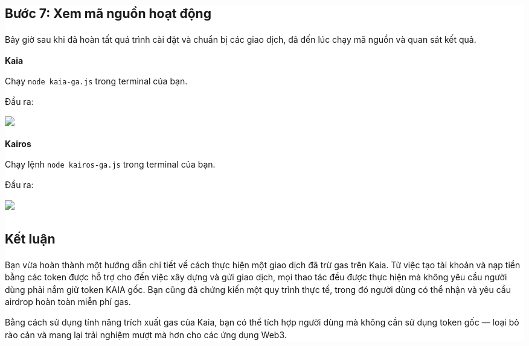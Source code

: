 ## Bước 7: Xem mã nguồn hoạt động

Bây giờ sau khi đã hoàn tất quá trình cài đặt và chuẩn bị các giao dịch, đã đến lúc chạy mã nguồn và quan sát kết quả.

**Kaia**

Chạy `node kaia-ga.js` trong terminal của bạn.

Đầu ra:

![](/img/build/tutorials/ga-integration-2.png)

**Kairos**

Chạy lệnh `node kairos-ga.js` trong terminal của bạn.

Đầu ra:

![](/img/build/tutorials/ga-integration-3.png)

## Kết luận

Bạn vừa hoàn thành một hướng dẫn chi tiết về cách thực hiện một giao dịch đã trừ gas trên Kaia. Từ việc tạo tài khoản và nạp tiền bằng các token được hỗ trợ cho đến việc xây dựng và gửi giao dịch, mọi thao tác đều được thực hiện mà không yêu cầu người dùng phải nắm giữ token KAIA gốc. Bạn cũng đã chứng kiến một quy trình thực tế, trong đó người dùng có thể nhận và yêu cầu airdrop hoàn toàn miễn phí gas.

Bằng cách sử dụng tính năng trích xuất gas của Kaia, bạn có thể tích hợp người dùng mà không cần sử dụng token gốc — loại bỏ rào cản và mang lại trải nghiệm mượt mà hơn cho các ứng dụng Web3.